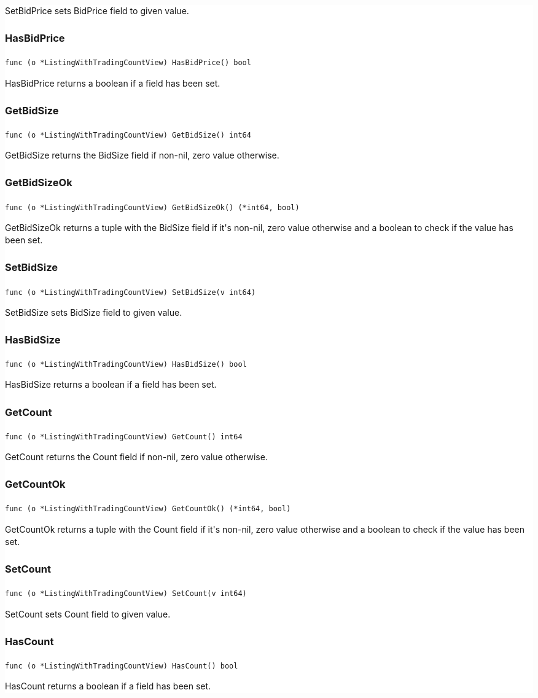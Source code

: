 SetBidPrice sets BidPrice field to given value.

### HasBidPrice

`func (o *ListingWithTradingCountView) HasBidPrice() bool`

HasBidPrice returns a boolean if a field has been set.

### GetBidSize

`func (o *ListingWithTradingCountView) GetBidSize() int64`

GetBidSize returns the BidSize field if non-nil, zero value otherwise.

### GetBidSizeOk

`func (o *ListingWithTradingCountView) GetBidSizeOk() (*int64, bool)`

GetBidSizeOk returns a tuple with the BidSize field if it's non-nil, zero value otherwise
and a boolean to check if the value has been set.

### SetBidSize

`func (o *ListingWithTradingCountView) SetBidSize(v int64)`

SetBidSize sets BidSize field to given value.

### HasBidSize

`func (o *ListingWithTradingCountView) HasBidSize() bool`

HasBidSize returns a boolean if a field has been set.

### GetCount

`func (o *ListingWithTradingCountView) GetCount() int64`

GetCount returns the Count field if non-nil, zero value otherwise.

### GetCountOk

`func (o *ListingWithTradingCountView) GetCountOk() (*int64, bool)`

GetCountOk returns a tuple with the Count field if it's non-nil, zero value otherwise
and a boolean to check if the value has been set.

### SetCount

`func (o *ListingWithTradingCountView) SetCount(v int64)`

SetCount sets Count field to given value.

### HasCount

`func (o *ListingWithTradingCountView) HasCount() bool`

HasCount returns a boolean if a field has been set.
